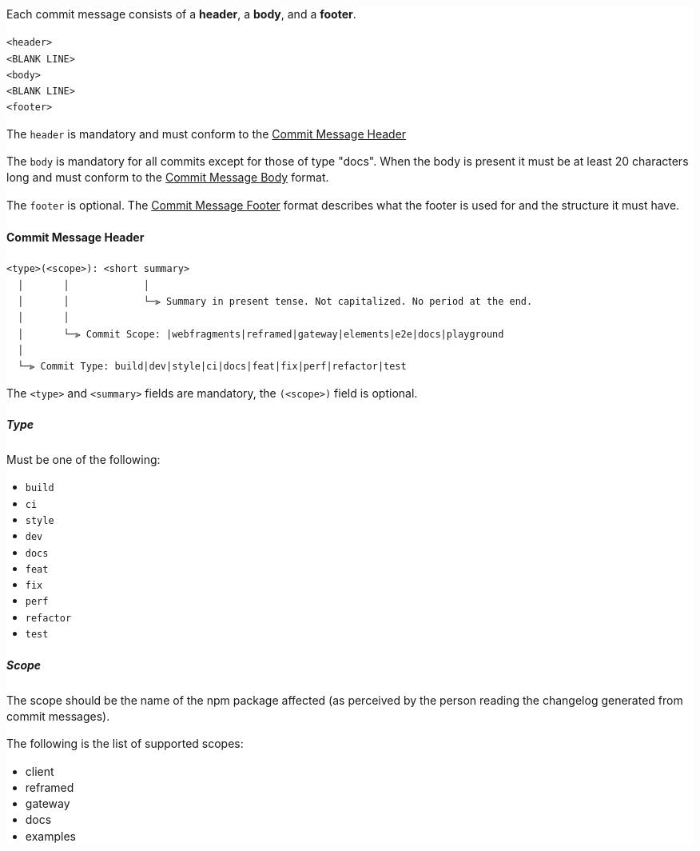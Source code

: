 Each commit message consists of a **header**, a **body**, and a **footer**.

```
<header>
<BLANK LINE>
<body>
<BLANK LINE>
<footer>
```

The `header` is mandatory and must conform to the [Commit Message Header](#commit-message-header)

The `body` is mandatory for all commits except for those of type "docs".
When the body is present it must be at least 20 characters long and must conform to the [Commit Message Body](#commit-message-body) format.

The `footer` is optional. The [Commit Message Footer](#commit-message-footer) format describes what the footer is used for and the structure it must have.

#### Commit Message Header

```
<type>(<scope>): <short summary>
  │       │             │
  │       │             └─⫸ Summary in present tense. Not capitalized. No period at the end.
  │       │
  │       └─⫸ Commit Scope: |webfragments|reframed|gateway|elements|e2e|docs|playground
  │
  └─⫸ Commit Type: build|dev|style|ci|docs|feat|fix|perf|refactor|test
```

The `<type>` and `<summary>` fields are mandatory, the `(<scope>)` field is optional.

##### Type

Must be one of the following:

- `build`
- `ci`
- `style`
- `dev`
- `docs`
- `feat`
- `fix`
- `perf`
- `refactor`
- `test`

##### Scope

The scope should be the name of the npm package affected (as perceived by the person reading the changelog generated from commit messages).

The following is the list of supported scopes:

- client
- reframed
- gateway
- docs
- examples
